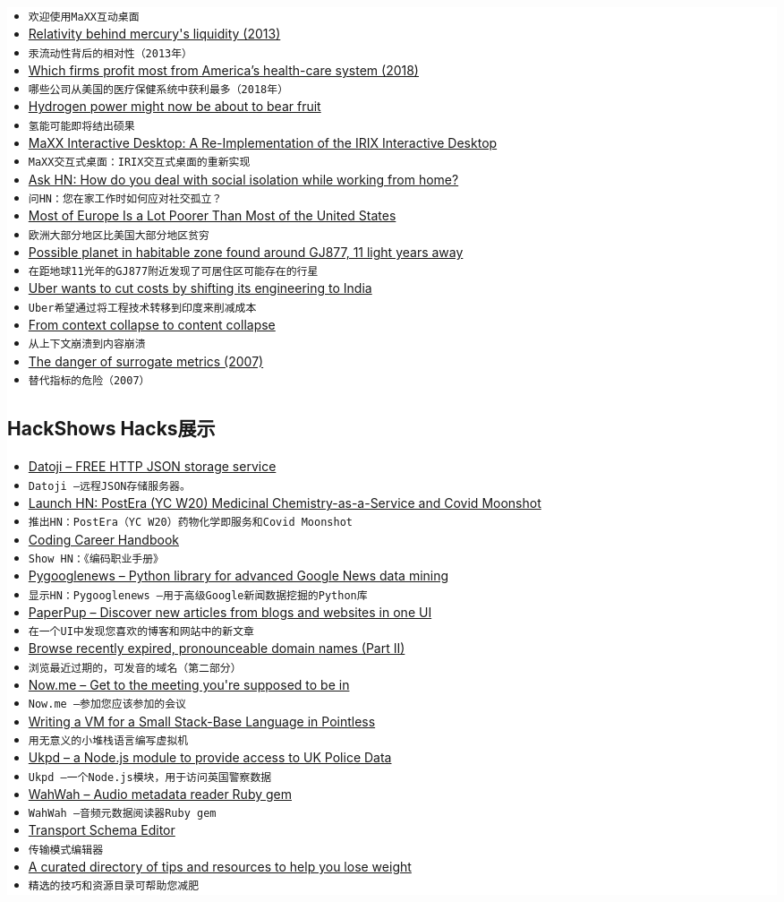 - `欢迎使用MaXX互动桌面`
- [Relativity behind mercury's liquidity (2013)](https://www.chemistryworld.com/news/relativity-behind-mercurys-liquidity/6297.article)
- `汞流动性背后的相对性（2013年）`
- [Which firms profit most from America’s health-care system (2018)](https://www.economist.com/business/2018/03/15/which-firms-profit-most-from-americas-health-care-system)
- `哪些公司从美国的医疗保健系统中获利最多（2018年）`
- [Hydrogen power might now be about to bear fruit](https://www.economist.com/science-and-technology/2020/07/04/after-many-false-starts-hydrogen-power-might-now-bear-fruit)
- `氢能可能即将结出硕果`
- [MaXX Interactive Desktop: A Re-Implementation of the IRIX Interactive Desktop](https://maxxinteractive.com/)
- `MaXX交互式桌面：IRIX交互式桌面的重新实现`
- [Ask HN: How do you deal with social isolation while working from home?](item?id=23722523)
- `问HN：您在家工作时如何应对社交孤立？`
- [Most of Europe Is a Lot Poorer Than Most of the United States](https://fee.org/articles/most-of-europe-is-a-lot-poorer-than-most-of-the-united-states/)
- `欧洲大部分地区比美国大部分地区贫穷`
- [Possible planet in habitable zone found around GJ877, 11 light years away](https://astrobiology.nasa.gov/news/close-and-tranquil-solar-system-has-astronomers-excited/)
- `在距地球11光年的GJ877附近发现了可居住区可能存在的行星`
- [Uber wants to cut costs by shifting its engineering to India](https://www.businessinsider.in/business/news/uber-is-struggling-due-to-covid19-now-it-wants-to-cut-costs-by-shifting-its-engineering-to-india/articleshow/76768028.cms)
- `Uber希望通过将工程技术转移到印度来削减成本`
- [From context collapse to content collapse](http://www.roughtype.com/?p=8724)
- `从上下文崩溃到内容崩溃`
- [The danger of surrogate metrics (2007)](https://blogs.msdn.microsoft.com/ericgu/2007/05/10/the-danger-of-surrogate-metrics/)
- `替代指标的危险（2007）`


## HackShows Hacks展示

- [ Datoji – FREE HTTP JSON storage service](https://github.com/davidesantangelo/datoji)
- `Datoji –远程JSON存储服务器。 `
- [Launch HN: PostEra (YC W20) Medicinal Chemistry-as-a-Service and Covid Moonshot](item?id=23700275)
- `推出HN：PostEra（YC W20）药物化学即服务和Covid Moonshot`
- [ Coding Career Handbook](https://www.learninpublic.org/?from=Hacker%20News)
- `Show HN：《编码职业手册》`
- [ Pygooglenews – Python library for advanced Google News data mining](https://github.com/kotartemiy/pygooglenews)
- `显示HN：Pygooglenews –用于高级Google新闻数据挖掘的Python库`
- [ PaperPup – Discover new articles from blogs and websites in one UI](https://paperpup.herokuapp.com)
- `在一个UI中发现您喜欢的博客和网站中的新文章`
- [ Browse recently expired, pronounceable domain names (Part II)](https://decentdrops.com)
- `浏览最近过期的，可发音的域名（第二部分）`
- [ Now.me – Get to the meeting you're supposed to be in](https://now.me)
- `Now.me –参加您应该参加的会议`
- [ Writing a VM for a Small Stack-Base Language in Pointless](https://ptls.dev/tutorials/factorsVM.html)
- `用无意义的小堆栈语言编写虚拟机`
- [ Ukpd – a Node.js module to provide access to UK Police Data](https://github.com/AlexChesters/ukpd)
- `Ukpd –一个Node.js模块，用于访问英国警察数据`
- [ WahWah – Audio metadata reader Ruby gem](https://github.com/aidewoode/wahwah)
- `WahWah –音频元数据阅读器Ruby gem`
- [ Transport Schema Editor](https://transportschemaeditor.com/s/view/yatsyk/Saint-Petersburg-for-experiments/master)
- `传输模式编辑器`
- [ A curated directory of tips and resources to help you lose weight](https://www.fat2lose.com/)
- `精选的技巧和资源目录可帮助您减肥`
